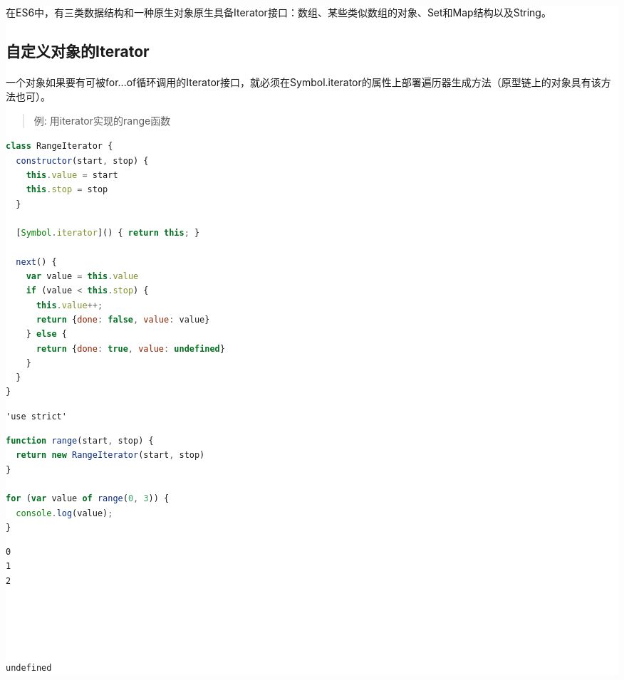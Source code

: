 在ES6中，有三类数据结构和一种原生对象原生具备Iterator接口：数组、某些类似数组的对象、Set和Map结构以及String。


## 自定义对象的Iterator

一个对象如果要有可被for...of循环调用的Iterator接口，就必须在Symbol.iterator的属性上部署遍历器生成方法（原型链上的对象具有该方法也可）。

> 例: 用iterator实现的range函数


```javascript
class RangeIterator {
  constructor(start, stop) {
    this.value = start
    this.stop = stop
  }

  [Symbol.iterator]() { return this; }

  next() {
    var value = this.value
    if (value < this.stop) {
      this.value++;
      return {done: false, value: value}
    } else {
      return {done: true, value: undefined}
    }
  }
}
```




    'use strict'




```javascript
function range(start, stop) {
  return new RangeIterator(start, stop)
}

for (var value of range(0, 3)) {
  console.log(value);
}
```

    0
    1
    2





    undefined


